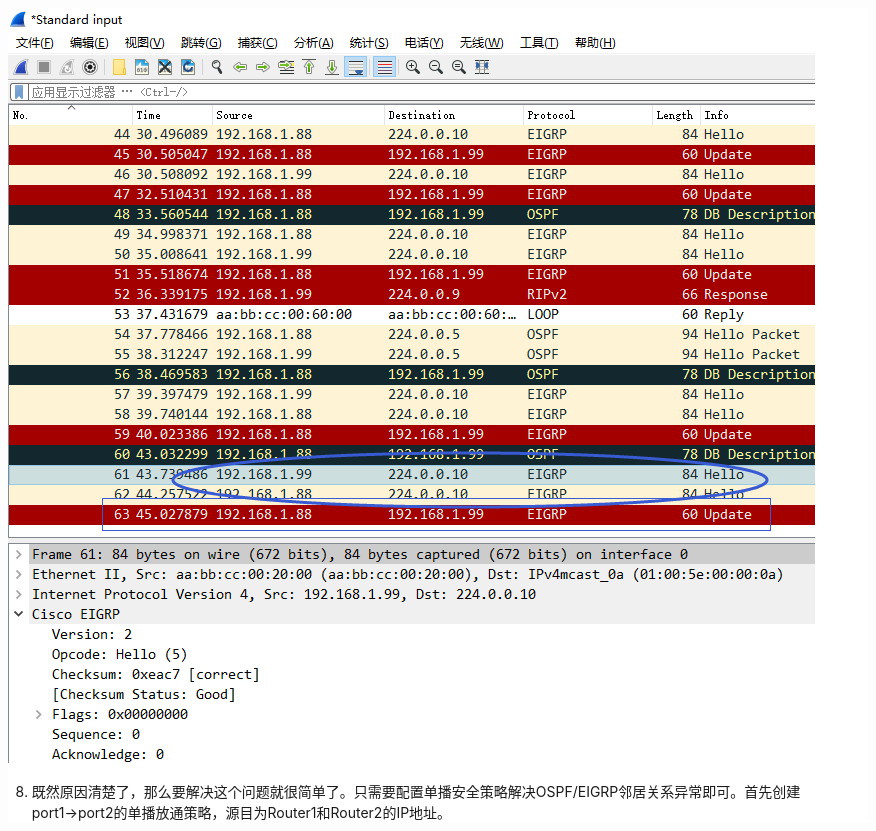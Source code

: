 
   ![image-20221114155744330](../../../images/image-20221114155744330.png)

8. 既然原因清楚了，那么要解决这个问题就很简单了。只需要配置单播安全策略解决OSPF/EIGRP邻居关系异常即可。首先创建port1→port2的单播放通策略，源目为Router1和Router2的IP地址。
